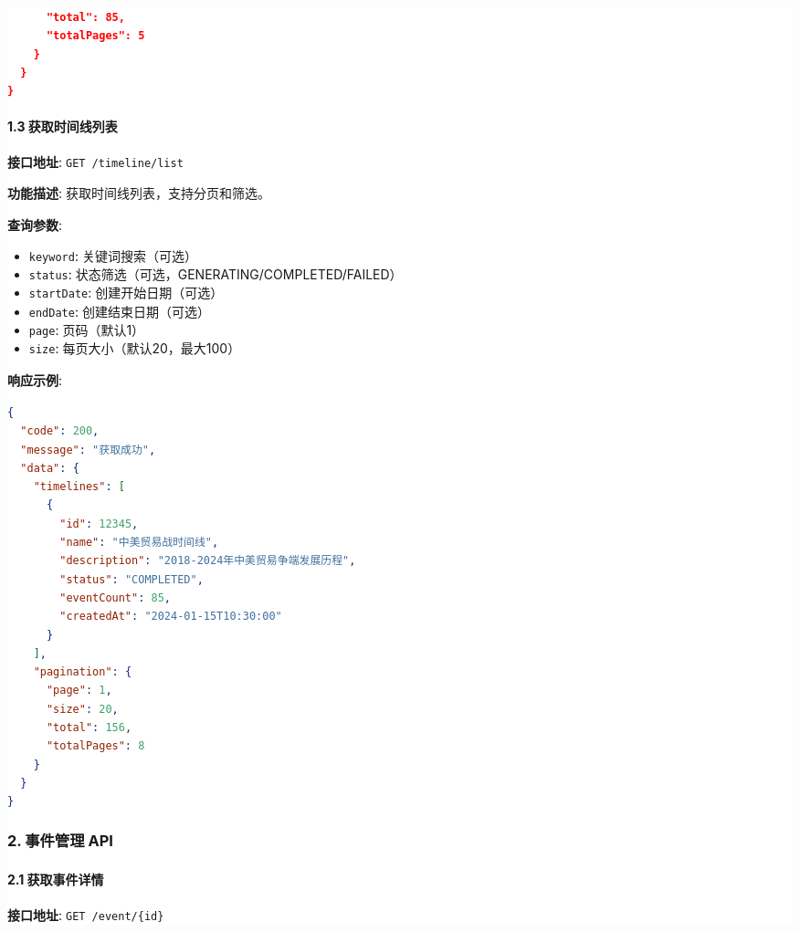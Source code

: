 ```json
      "total": 85,
      "totalPages": 5
    }
  }
}
```

#### 1.3 获取时间线列表

**接口地址**: `GET /timeline/list`

**功能描述**: 获取时间线列表，支持分页和筛选。

**查询参数**:
- `keyword`: 关键词搜索（可选）
- `status`: 状态筛选（可选，GENERATING/COMPLETED/FAILED）
- `startDate`: 创建开始日期（可选）
- `endDate`: 创建结束日期（可选）
- `page`: 页码（默认1）
- `size`: 每页大小（默认20，最大100）

**响应示例**:
```json
{
  "code": 200,
  "message": "获取成功",
  "data": {
    "timelines": [
      {
        "id": 12345,
        "name": "中美贸易战时间线",
        "description": "2018-2024年中美贸易争端发展历程",
        "status": "COMPLETED",
        "eventCount": 85,
        "createdAt": "2024-01-15T10:30:00"
      }
    ],
    "pagination": {
      "page": 1,
      "size": 20,
      "total": 156,
      "totalPages": 8
    }
  }
}
```

### 2. 事件管理 API

#### 2.1 获取事件详情

**接口地址**: `GET /event/{id}`

